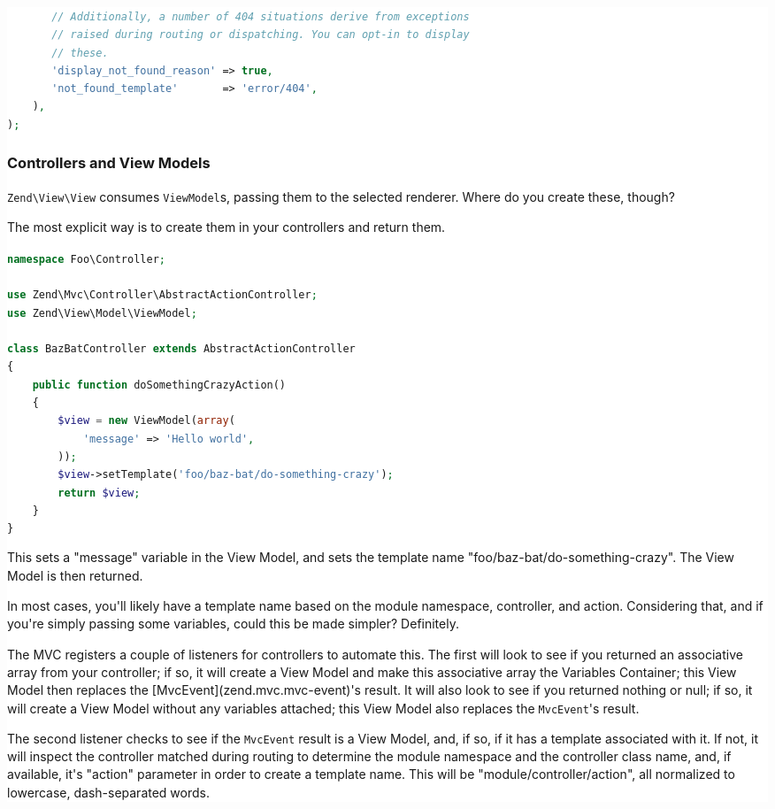 ```php
       // Additionally, a number of 404 situations derive from exceptions
       // raised during routing or dispatching. You can opt-in to display
       // these.
       'display_not_found_reason' => true,
       'not_found_template'       => 'error/404',
    ),
);
```

### Controllers and View Models

`Zend\View\View` consumes `ViewModel`s, passing them to the selected renderer. Where do you create
these, though?

The most explicit way is to create them in your controllers and return them.

```php
namespace Foo\Controller;

use Zend\Mvc\Controller\AbstractActionController;
use Zend\View\Model\ViewModel;

class BazBatController extends AbstractActionController
{
    public function doSomethingCrazyAction()
    {
        $view = new ViewModel(array(
            'message' => 'Hello world',
        ));
        $view->setTemplate('foo/baz-bat/do-something-crazy');
        return $view;
    }
}
```

This sets a "message" variable in the View Model, and sets the template name
"foo/baz-bat/do-something-crazy". The View Model is then returned.

In most cases, you'll likely have a template name based on the module namespace, controller, and
action. Considering that, and if you're simply passing some variables, could this be made simpler?
Definitely.

The MVC registers a couple of listeners for controllers to automate this. The first will look to see
if you returned an associative array from your controller; if so, it will create a View Model and
make this associative array the Variables Container; this View Model then replaces the
\[MvcEvent\](zend.mvc.mvc-event)'s result. It will also look to see if you returned nothing or null;
if so, it will create a View Model without any variables attached; this View Model also replaces the
`MvcEvent`'s result.

The second listener checks to see if the `MvcEvent` result is a View Model, and, if so, if it has a
template associated with it. If not, it will inspect the controller matched during routing to
determine the module namespace and the controller class name, and, if available, it's "action"
parameter in order to create a template name. This will be "module/controller/action", all
normalized to lowercase, dash-separated words.
